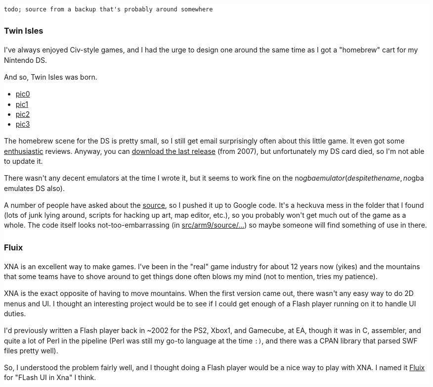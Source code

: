 `todo; source from a backup that's probably around somewhere`

### Twin Isles

I've always enjoyed Civ-style games, and I had the urge to design one
around the same time as I got a "homebrew" cart for my Nintendo DS.

And so, Twin Isles was born.

- [pic0](/images/twinisles/pic-0.png)
- [pic1](/images/twinisles/pic-1.png)
- [pic2](/images/twinisles/pic-2.png)
- [pic3](/images/twinisles/pic-3.png)

The homebrew scene for the DS is pretty small, so I still get email
surprisingly often about this little game. It even got some
[enthusiastic](http://thoughtsfrommylife.com/article-757-Twin_Isles_-_Civilization_for_the_Nintendo_DS)
reviews. Anyway, you can [download the last
release](/images/twinisles-2.zip) (from 2007), but unfortunately my DS
card died, so I'm not able to update it.

There wasn't any decent emulators at the time I wrote it, but it seems
to work fine on the no$gba emulator (despite the name, no$gba emulates
DS also).

A number of people have asked about the
[source](http://code.google.com/p/twinisles/source/browse/), so I pushed
it up to Google code. It's a heckuva mess in the folder that I found
(lots of junk lying around, scripts for hacking up art, map editor,
 etc.), so you probably won't get much out of the game as a whole. The
code itself looks not-too-embarrassing (in
        [src/arm9/source/...](http://code.google.com/p/twinisles/source/browse/#hg/src/arm9/source))
so maybe someone will find something of use in there.

### Fluix

XNA is an excellent way to make games. I've been in the "real" game
industry for about 12 years now (yikes) and the mountains
that some teams have to shove around to get things done often blows my
mind (not to mention, tries my patience).

XNA is the exact opposite of having to move mountains. When the first
version came out, there wasn't any easy way to do 2D menus and UI. I
thought an interesting project would be to see if I could get enough of
a Flash player running on it to handle UI duties.

I'd previously written a Flash player back in ~2002 for the PS2, Xbox1,
and Gamecube, at EA, though it was in C, assembler, and quite a lot of
Perl in the pipeline (Perl was still my go-to language at the time `:)`,
and there was a CPAN library that parsed SWF files pretty well).

So, I understood the problem fairly well, and I thought doing a Flash
player would be a nice way to play with XNA. I named it
[Fluix](http://groups.google.com/group/fluix) for "FLash UI in Xna" I
think.
